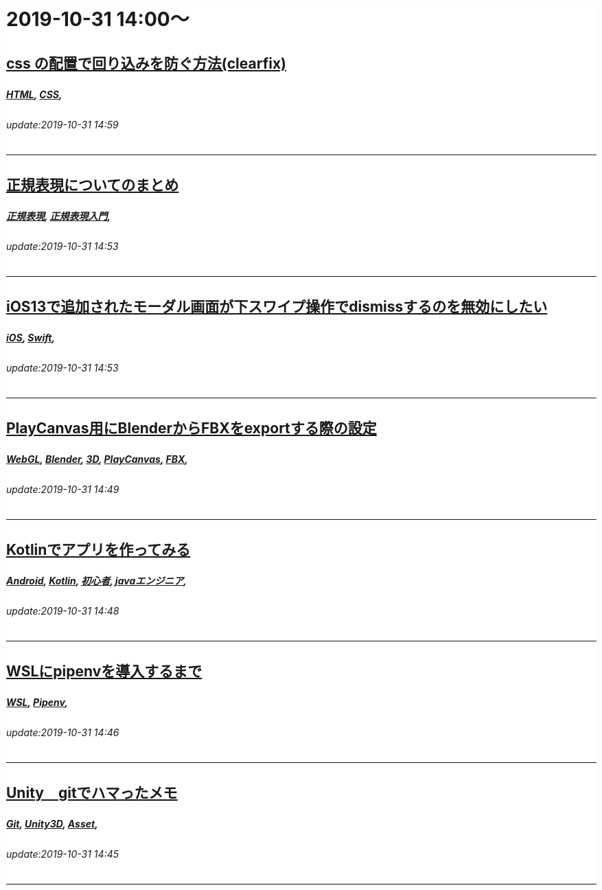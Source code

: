 


# 2019-10-31 14:00～
## [css の配置で回り込みを防ぐ方法(clearfix)](https://qiita.com/kaisei_siratama/items/2ce5aafce220a2780b71)
##### [HTML](https://qiita.com/tags/HTML), [CSS](https://qiita.com/tags/CSS), 
###### update:2019-10-31 14:59
---
## [正規表現についてのまとめ](https://qiita.com/nezu_yakki/items/21331c04efcda1d8c3a1)
##### [正規表現](https://qiita.com/tags/正規表現), [正規表現入門](https://qiita.com/tags/正規表現入門), 
###### update:2019-10-31 14:53
---
## [iOS13で追加されたモーダル画面が下スワイプ操作でdismissするのを無効にしたい](https://qiita.com/eg_19_/items/e5c6e95a49dc31a2fa5c)
##### [iOS](https://qiita.com/tags/iOS), [Swift](https://qiita.com/tags/Swift), 
###### update:2019-10-31 14:53
---
## [PlayCanvas用にBlenderからFBXをexportする際の設定](https://qiita.com/shujimuna1102/items/99850def523e740eda01)
##### [WebGL](https://qiita.com/tags/WebGL), [Blender](https://qiita.com/tags/Blender), [3D](https://qiita.com/tags/3D), [PlayCanvas](https://qiita.com/tags/PlayCanvas), [FBX](https://qiita.com/tags/FBX), 
###### update:2019-10-31 14:49
---
## [Kotlinでアプリを作ってみる](https://qiita.com/nanamama/items/4b5cea790d3c20cc0d5c)
##### [Android](https://qiita.com/tags/Android), [Kotlin](https://qiita.com/tags/Kotlin), [初心者](https://qiita.com/tags/初心者), [javaエンジニア](https://qiita.com/tags/javaエンジニア), 
###### update:2019-10-31 14:48
---
## [WSLにpipenvを導入するまで](https://qiita.com/mashita1023/items/10239f5621ef2fc8acb9)
##### [WSL](https://qiita.com/tags/WSL), [Pipenv](https://qiita.com/tags/Pipenv), 
###### update:2019-10-31 14:46
---
## [Unity　gitでハマったメモ](https://qiita.com/monolith8/items/d2e01dd427a8a00077e4)
##### [Git](https://qiita.com/tags/Git), [Unity3D](https://qiita.com/tags/Unity3D), [Asset](https://qiita.com/tags/Asset), 
###### update:2019-10-31 14:45
---